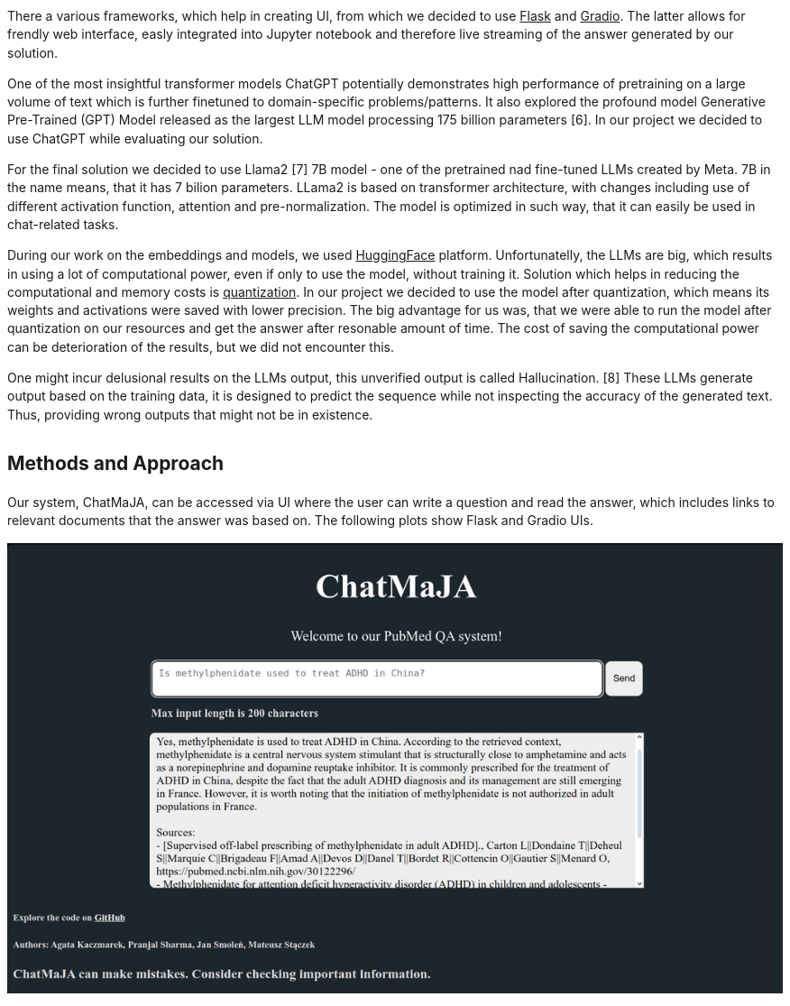 There a various frameworks, which help in creating UI, from which we decided to use [Flask](https://flask.palletsprojects.com/en/3.0.x/) and [Gradio](https://www.gradio.app). The latter allows for frendly web interface, easly integrated into Jupyter notebook and therefore live streaming of the answer generated by our solution.

One of the most insightful transformer models ChatGPT potentially demonstrates high performance of pretraining on a large volume of text which is further finetuned to domain-specific problems/patterns. It also explored the profound model Generative Pre-Trained (GPT) Model released as the largest LLM model processing 175 billion parameters [6]. In our project we decided to use ChatGPT while evaluating our solution.

For the final solution we decided to use Llama2 [7] 7B model - one of the pretrained nad fine-tuned LLMs created by Meta. 7B in the name means, that it has 7 bilion parameters. LLama2 is based on transformer architecture, with changes including use of different activation function, attention and pre-normalization. The model is optimized in such way, that it can easily be used in chat-related tasks.

During our work on the embeddings and models, we used [HuggingFace](https://huggingface.co) platform. Unfortunatelly, the LLMs are big, which results in using a lot of computational power, even if only to use the model, without training it. Solution which helps in reducing the computational and memory costs is [quantization](https://huggingface.co/docs/optimum/concept_guides/quantization). In our project we decided to use the model after quantization, which means its weights and activations were saved with lower precision. The big advantage for us was, that we were able to run the model after quantization on our resources and get the answer after resonable amount of time. The cost of saving the computational power can be deterioration of the results, but we did not encounter this.

One might incur delusional results on the LLMs output, this unverified output is called Hallucination. [8] These LLMs generate output based on the training data, it is designed to predict the sequence while not inspecting the accuracy of the generated text. Thus, providing wrong outputs that might not be in existence. 


## Methods and Approach



Our system, ChatMaJA, can be accessed via UI where the user can write a question and read the answer, which includes links to relevant documents that the answer was based on.
The following plots show Flask and Gradio UIs.

![Screenshot of Flask UI](/img/Flask_UI.png)
